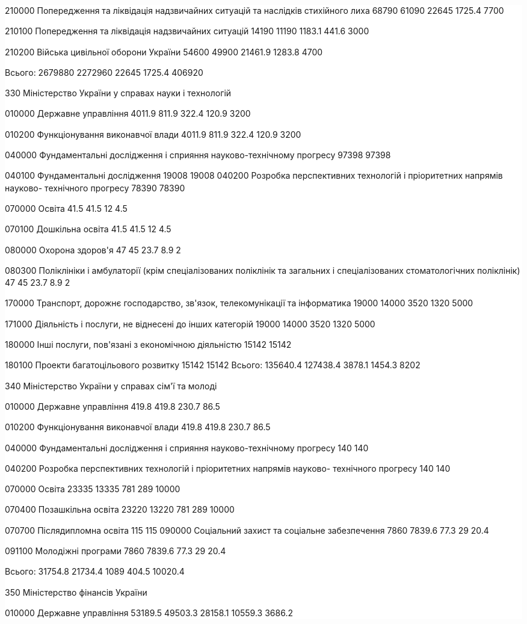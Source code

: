 210000 Попередження та ліквідація надзвичайних ситуацій та наслідків стихійного лиха 68790 61090 22645 1725.4 7700

210100 Попередження та ліквідація надзвичайних ситуацій 14190 11190 1183.1 441.6 3000

210200 Війська цивільної оборони України 54600 49900 21461.9 1283.8 4700

Всього: 2679880 2272960 22645 1725.4 406920

330 Міністерство України у справах науки і технологій

010000 Державне управління 4011.9 811.9 322.4 120.9 3200

010200 Функціонування виконавчої влади 4011.9 811.9 322.4 120.9 3200

040000 Фундаментальні дослідження і сприяння науково-технічному прогресу 97398 97398

040100 Фундаментальні дослідження 19008 19008 040200 Розробка перспективних технологій і пріоритетних напрямів науково- технічного прогресу 78390 78390

070000 Освіта 41.5 41.5 12 4.5

070100 Дошкільна освіта 41.5 41.5 12 4.5

080000 Охорона здоров\'я 47 45 23.7 8.9 2

080300 Поліклініки і амбулаторії (крім спеціалізованих поліклінік та загальних і спеціалізованих стоматологічних поліклінік) 47 45 23.7 8.9 2

170000 Транспорт, дорожнє господарство, зв\'язок, телекомунікації та інформатика 19000 14000 3520 1320 5000

171000 Діяльність і послуги, не віднесені до інших категорій 19000 14000 3520 1320 5000

180000 Інші послуги, пов\'язані з економічною діяльністю 15142 15142

180100 Проекти багатоцільового розвитку 15142 15142 Всього: 135640.4 127438.4 3878.1 1454.3 8202

340 Міністерство України у справах сім\'ї та молоді

010000 Державне управління 419.8 419.8 230.7 86.5

010200 Функціонування виконавчої влади 419.8 419.8 230.7 86.5

040000 Фундаментальні дослідження і сприяння науково-технічному прогресу 140 140

040200 Розробка перспективних технологій і пріоритетних напрямів науково- технічного прогресу 140 140

070000 Освіта 23335 13335 781 289 10000

070400 Позашкільна освіта 23220 13220 781 289 10000

070700 Післядипломна освіта 115 115 090000 Соціальний захист та соціальне забезпечення 7860 7839.6 77.3 29 20.4

091100 Молодіжні програми 7860 7839.6 77.3 29 20.4

Всього: 31754.8 21734.4 1089 404.5 10020.4

350 Міністерство фінансів України

010000 Державне управління 53189.5 49503.3 28158.1 10559.3 3686.2
